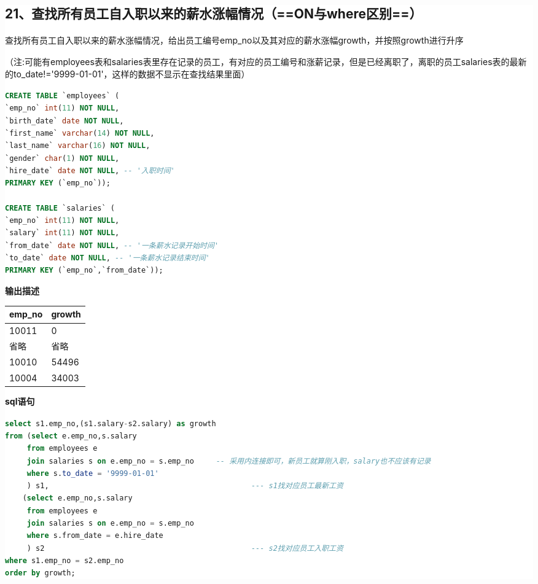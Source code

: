 

## 21、查找所有员工自入职以来的薪水涨幅情况（==ON与where区别==）

查找所有员工自入职以来的薪水涨幅情况，给出员工编号emp_no以及其对应的薪水涨幅growth，并按照growth进行升序

（注:可能有employees表和salaries表里存在记录的员工，有对应的员工编号和涨薪记录，但是已经离职了，离职的员工salaries表的最新的to_date!='9999-01-01'，这样的数据不显示在查找结果里面）

```sql
CREATE TABLE `employees` (
`emp_no` int(11) NOT NULL,
`birth_date` date NOT NULL,
`first_name` varchar(14) NOT NULL,
`last_name` varchar(16) NOT NULL,
`gender` char(1) NOT NULL,
`hire_date` date NOT NULL, -- '入职时间'
PRIMARY KEY (`emp_no`));

CREATE TABLE `salaries` (
`emp_no` int(11) NOT NULL,
`salary` int(11) NOT NULL,
`from_date` date NOT NULL, -- '一条薪水记录开始时间'
`to_date` date NOT NULL, -- '一条薪水记录结束时间'
PRIMARY KEY (`emp_no`,`from_date`));
```

**输出描述**

| emp_no | growth |
| :----- | :----- |
| 10011  | 0      |
| 省略   | 省略   |
| 10010  | 54496  |
| 10004  | 34003  |

**sql语句**

```sql
select s1.emp_no,(s1.salary-s2.salary) as growth			
from (select e.emp_no,s.salary
     from employees e
     join salaries s on e.emp_no = s.emp_no		-- 采用内连接即可，新员工就算刚入职，salary也不应该有记录
     where s.to_date = '9999-01-01'
     ) s1,												--- s1找对应员工最新工资
    (select e.emp_no,s.salary
     from employees e
     join salaries s on e.emp_no = s.emp_no
     where s.from_date = e.hire_date
     ) s2												--- s2找对应员工入职工资
where s1.emp_no = s2.emp_no
order by growth;
```
